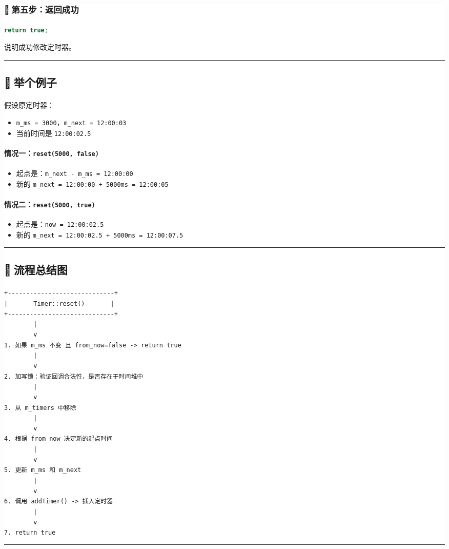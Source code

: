 
### 🔹 第五步：返回成功

```cpp
return true;
```

说明成功修改定时器。

---

## 🔁 举个例子

假设原定时器：

* `m_ms = 3000`，`m_next = 12:00:03`
* 当前时间是 `12:00:02.5`

#### 情况一：`reset(5000, false)`

* 起点是：`m_next - m_ms = 12:00:00`
* 新的 `m_next = 12:00:00 + 5000ms = 12:00:05`

#### 情况二：`reset(5000, true)`

* 起点是：`now = 12:00:02.5`
* 新的 `m_next = 12:00:02.5 + 5000ms = 12:00:07.5`

---

## 🧩 流程总结图

```text
+-----------------------------+
|       Timer::reset()       |
+-----------------------------+
        |
        v
1. 如果 m_ms 不变 且 from_now=false -> return true
        |
        v
2. 加写锁：验证回调合法性，是否存在于时间堆中
        |
        v
3. 从 m_timers 中移除
        |
        v
4. 根据 from_now 决定新的起点时间
        |
        v
5. 更新 m_ms 和 m_next
        |
        v
6. 调用 addTimer() -> 插入定时器
        |
        v
7. return true
```

---